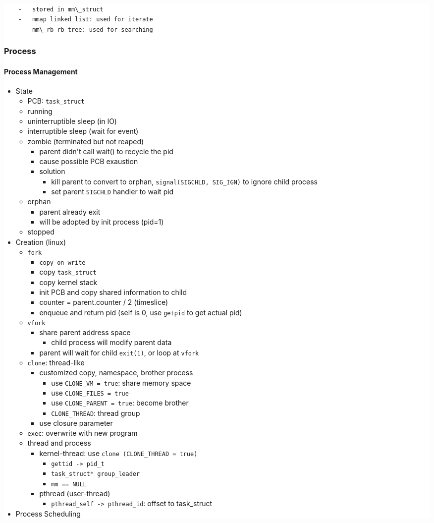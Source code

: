         -   stored in mm\_struct
        -   mmap linked list: used for iterate
        -   mm\_rb rb-tree: used for searching

### Process

#### Process Management

-   State
    -   PCB: `task_struct`
    -   running
    -   uninterruptible sleep (in IO)
    -   interruptible sleep (wait for event)
    -   zombie (terminated but not reaped)
        -   parent didn't call wait() to recycle the pid
        -   cause possible PCB exaustion
        -   solution
            -   kill parent to convert to orphan,
                `signal(SIGCHLD, SIG_IGN)` to ignore child process
            -   set parent `SIGCHLD` handler to wait pid
    -   orphan
        -   parent already exit
        -   will be adopted by init process (pid=1)
    -   stopped
-   Creation (linux)
    -   `fork`
        -   `copy-on-write`
        -   copy `task_struct`
        -   copy kernel stack
        -   init PCB and copy shared information to child
        -   counter = parent.counter / 2 (timeslice)
        -   enqueue and return pid (self is 0, use `getpid` to get
            actual pid)
    -   `vfork`
        -   share parent address space
            -   child process will modify parent data
        -   parent will wait for child `exit(1)`, or loop at `vfork`
    -   `clone`: thread-like
        -   customized copy, namespace, brother process
            -   use `CLONE_VM = true`: share memory space
            -   use `CLONE_FILES = true`
            -   use `CLONE_PARENT = true`: become brother
            -   `CLONE_THREAD`: thread group
        -   use closure parameter
    -   `exec`: overwrite with new program
    -   thread and process
        -   kernel-thread: use `clone (CLONE_THREAD = true)`
            -   `gettid -> pid_t`
            -   `task_struct* group_leader`
            -   `mm == NULL`
        -   pthread (user-thread)
            -   `pthread_self -> pthread_id`: offset to task\_struct
-   Process Scheduling
